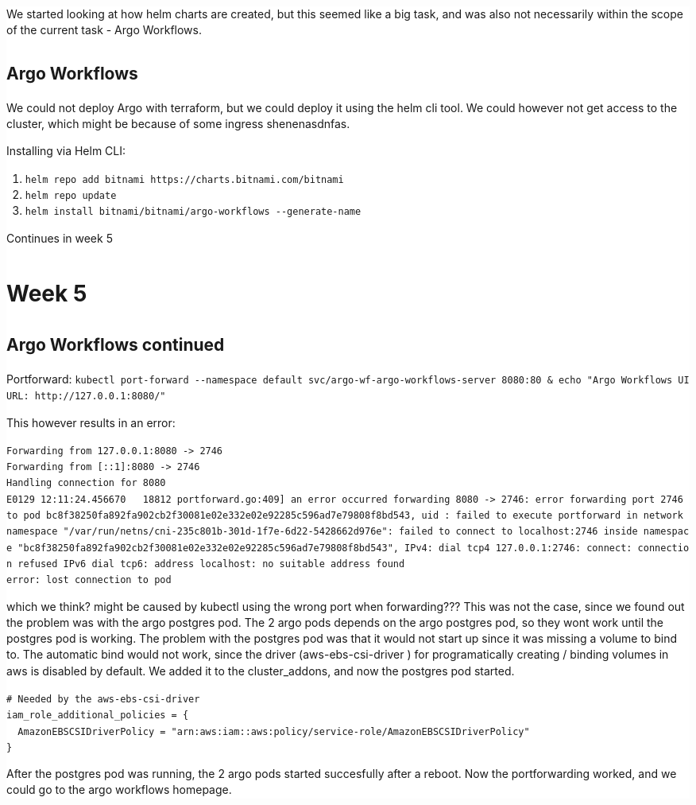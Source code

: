We started looking at how helm charts are created, but this seemed like a big task, and was also not necessarily within the scope of the current task - Argo Workflows.


## Argo Workflows

We could not deploy Argo with terraform, but we could deploy it using the helm cli tool. We could however not get access to the cluster, which might be because of some ingress shenenasdnfas.


Installing via Helm CLI:
1. `helm repo add bitnami https://charts.bitnami.com/bitnami`
2. `helm repo update`
3. `helm install bitnami/bitnami/argo-workflows --generate-name`

Continues in week 5

# Week 5
## Argo Workflows continued

Portforward:
`kubectl port-forward --namespace default svc/argo-wf-argo-workflows-server 8080:80 & echo "Argo Workflows UI URL: http://127.0.0.1:8080/"`

This however results in an error:
```!
Forwarding from 127.0.0.1:8080 -> 2746
Forwarding from [::1]:8080 -> 2746
Handling connection for 8080
E0129 12:11:24.456670   18812 portforward.go:409] an error occurred forwarding 8080 -> 2746: error forwarding port 2746 to pod bc8f38250fa892fa902cb2f30081e02e332e02e92285c596ad7e79808f8bd543, uid : failed to execute portforward in network namespace "/var/run/netns/cni-235c801b-301d-1f7e-6d22-5428662d976e": failed to connect to localhost:2746 inside namespace "bc8f38250fa892fa902cb2f30081e02e332e02e92285c596ad7e79808f8bd543", IPv4: dial tcp4 127.0.0.1:2746: connect: connection refused IPv6 dial tcp6: address localhost: no suitable address found
error: lost connection to pod
```
which we think? might be caused by kubectl using the wrong port when forwarding???
This was not the case, since we found out the problem was with the argo postgres pod. The 2 argo pods depends on the argo postgres pod, so they wont work until the postgres pod is working.
The problem with the postgres pod was that it would not start up since it was missing a volume to bind to. The automatic bind would not work, since the driver (aws-ebs-csi-driver ) for programatically creating / binding volumes in aws is disabled by default. We added it to the cluster_addons, and now the postgres pod started.

```!
# Needed by the aws-ebs-csi-driver
iam_role_additional_policies = {
  AmazonEBSCSIDriverPolicy = "arn:aws:iam::aws:policy/service-role/AmazonEBSCSIDriverPolicy"
}
```

After the postgres pod was running, the 2 argo pods started succesfully after a reboot.
Now the portforwarding worked, and we could go to the argo workflows homepage.
